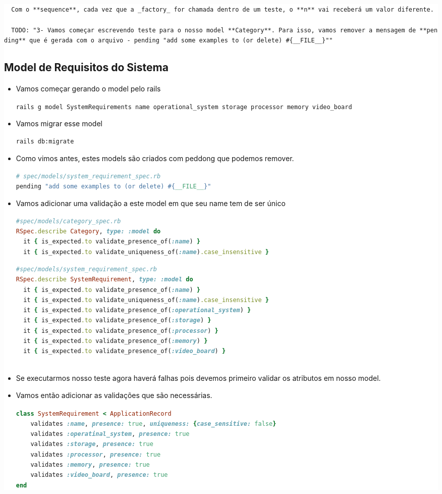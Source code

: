       Com o **sequence**, cada vez que a _factory_ for chamada dentro de um teste, o **n** vai receberá um valor diferente. 
    
      TODO: "3- Vamos começar escrevendo teste para o nosso model **Category**. Para isso, vamos remover a mensagem de **pending** que é gerada com o arquivo - pending "add some examples to (or delete) #{__FILE__}""
    
    
    
## Model de Requisitos do Sistema

- Vamos começar gerando o model pelo rails 

  ```shell
  rails g model SystemRequirements name operational_system storage processor memory video_board
  ```

- Vamos migrar esse model

  ```shell
  rails db:migrate
  ```

- Como vimos antes, estes models são criados com peddong que podemos remover.

  ```ruby
  # spec/models/system_requirement_spec.rb
  pending "add some examples to (or delete) #{__FILE__}"
  ```

- Vamos adicionar uma validação a este model em que seu name tem de ser único

  ```ruby
  #spec/models/category_spec.rb
  RSpec.describe Category, type: :model do
  	it { is_expected.to validate_presence_of(:name) }
  	it { is_expected.to validate_uniqueness_of(:name).case_insensitive }
  ```

  ```ruby
  #spec/models/system_requirement_spec.rb
  RSpec.describe SystemRequirement, type: :model do
  	it { is_expected.to validate_presence_of(:name) }
  	it { is_expected.to validate_uniqueness_of(:name).case_insensitive }
  	it { is_expected.to validate_presence_of(:operational_system) }
  	it { is_expected.to validate_presence_of(:storage) }
  	it { is_expected.to validate_presence_of(:processor) }
  	it { is_expected.to validate_presence_of(:memory) }
  	it { is_expected.to validate_presence_of(:video_board) }
  	
  ```

- Se executarmos nosso teste agora haverá falhas pois devemos primeiro validar os atributos em nosso model.

- Vamos então adicionar as validações que são necessárias.

  ```ruby
  class SystemRequirement < ApplicationRecord
      validates :name, presence: true, uniqueness: {case_sensitive: false}
      validates :operatinal_system, presence: true
      validates :storage, presence: true
      validates :processor, presence: true
      validates :memory, presence: true
      validates :video_board, presence: true
  end
  ```
